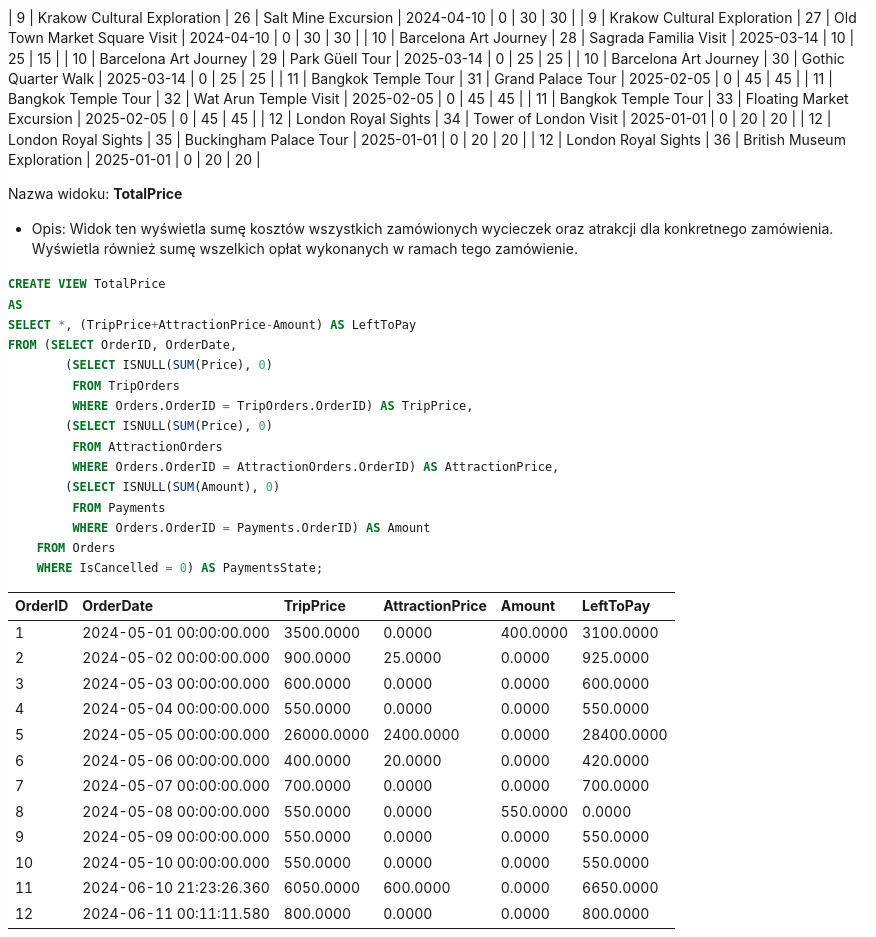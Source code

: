 | 9      | Krakow Cultural Exploration | 26           | Salt Mine Excursion            | 2024-04-10 | 0               | 30                   | 30        |
| 9      | Krakow Cultural Exploration | 27           | Old Town Market Square Visit   | 2024-04-10 | 0               | 30                   | 30        |
| 10     | Barcelona Art Journey       | 28           | Sagrada Familia Visit          | 2025-03-14 | 10              | 25                   | 15        |
| 10     | Barcelona Art Journey       | 29           | Park Güell Tour                | 2025-03-14 | 0               | 25                   | 25        |
| 10     | Barcelona Art Journey       | 30           | Gothic Quarter Walk            | 2025-03-14 | 0               | 25                   | 25        |
| 11     | Bangkok Temple Tour         | 31           | Grand Palace Tour              | 2025-02-05 | 0               | 45                   | 45        |
| 11     | Bangkok Temple Tour         | 32           | Wat Arun Temple Visit          | 2025-02-05 | 0               | 45                   | 45        |
| 11     | Bangkok Temple Tour         | 33           | Floating Market Excursion      | 2025-02-05 | 0               | 45                   | 45        |
| 12     | London Royal Sights         | 34           | Tower of London Visit          | 2025-01-01 | 0               | 20                   | 20        |
| 12     | London Royal Sights         | 35           | Buckingham Palace Tour         | 2025-01-01 | 0               | 20                   | 20        |
| 12     | London Royal Sights         | 36           | British Museum Exploration     | 2025-01-01 | 0               | 20                   | 20        |

Nazwa widoku: **TotalPrice**

- Opis: Widok ten wyświetla sumę kosztów wszystkich zamówionych wycieczek oraz atrakcji dla konkretnego zamówienia. Wyświetla również sumę wszelkich opłat wykonanych w ramach tego zamówienie.

```sql
CREATE VIEW TotalPrice
AS
SELECT *, (TripPrice+AttractionPrice-Amount) AS LeftToPay
FROM (SELECT OrderID, OrderDate,
        (SELECT ISNULL(SUM(Price), 0)
         FROM TripOrders
         WHERE Orders.OrderID = TripOrders.OrderID) AS TripPrice,
        (SELECT ISNULL(SUM(Price), 0)
         FROM AttractionOrders
         WHERE Orders.OrderID = AttractionOrders.OrderID) AS AttractionPrice,
        (SELECT ISNULL(SUM(Amount), 0)
         FROM Payments
         WHERE Orders.OrderID = Payments.OrderID) AS Amount
    FROM Orders
    WHERE IsCancelled = 0) AS PaymentsState;
```

| OrderID | OrderDate               | TripPrice  | AttractionPrice | Amount   | LeftToPay  |
| :------ | :---------------------- | :--------- | :-------------- | :------- | :--------- |
| 1       | 2024-05-01 00:00:00.000 | 3500.0000  | 0.0000          | 400.0000 | 3100.0000  |
| 2       | 2024-05-02 00:00:00.000 | 900.0000   | 25.0000         | 0.0000   | 925.0000   |
| 3       | 2024-05-03 00:00:00.000 | 600.0000   | 0.0000          | 0.0000   | 600.0000   |
| 4       | 2024-05-04 00:00:00.000 | 550.0000   | 0.0000          | 0.0000   | 550.0000   |
| 5       | 2024-05-05 00:00:00.000 | 26000.0000 | 2400.0000       | 0.0000   | 28400.0000 |
| 6       | 2024-05-06 00:00:00.000 | 400.0000   | 20.0000         | 0.0000   | 420.0000   |
| 7       | 2024-05-07 00:00:00.000 | 700.0000   | 0.0000          | 0.0000   | 700.0000   |
| 8       | 2024-05-08 00:00:00.000 | 550.0000   | 0.0000          | 550.0000 | 0.0000     |
| 9       | 2024-05-09 00:00:00.000 | 550.0000   | 0.0000          | 0.0000   | 550.0000   |
| 10      | 2024-05-10 00:00:00.000 | 550.0000   | 0.0000          | 0.0000   | 550.0000   |
| 11      | 2024-06-10 21:23:26.360 | 6050.0000  | 600.0000        | 0.0000   | 6650.0000  |
| 12      | 2024-06-11 00:11:11.580 | 800.0000   | 0.0000          | 0.0000   | 800.0000   |